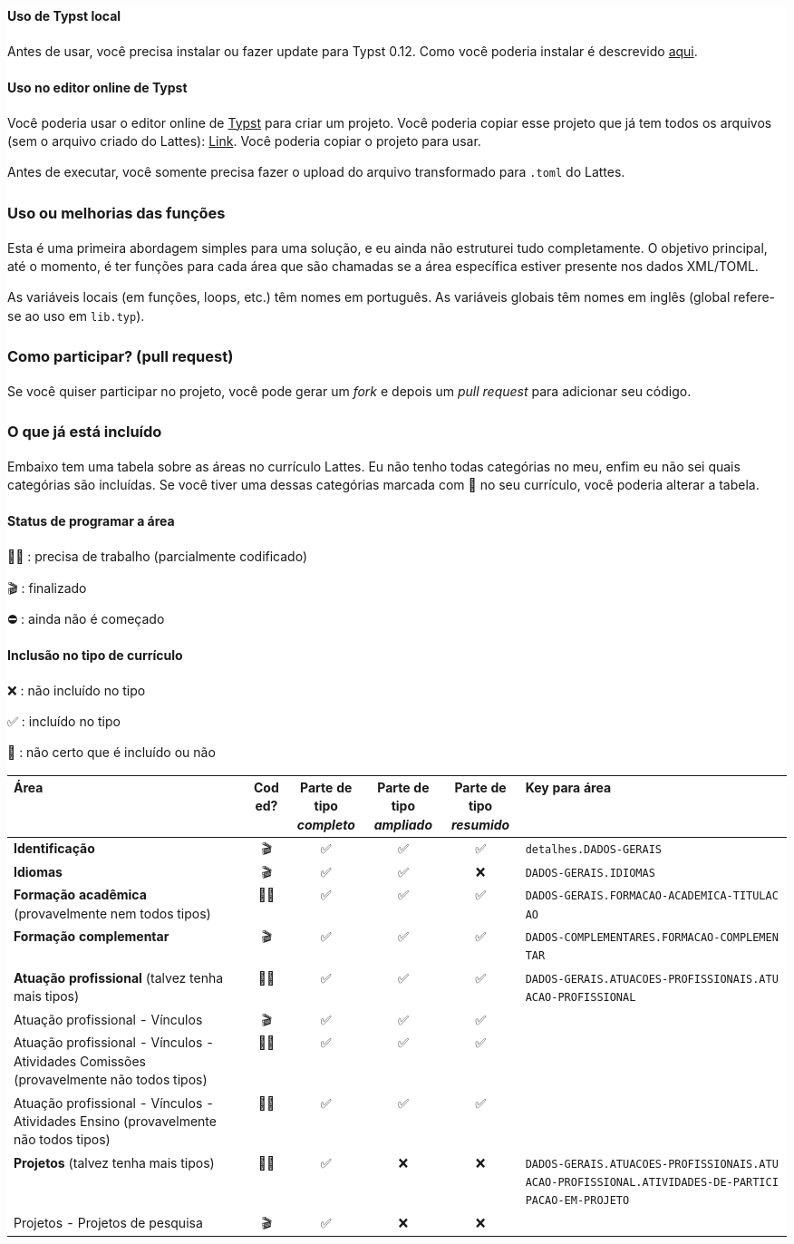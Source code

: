 #### Uso de Typst local

Antes de usar, você precisa instalar ou fazer update para Typst 0.12. Como você poderia instalar é descrevido [aqui](https://github.com/typst/typst).

#### Uso no editor online de Typst
Você poderia usar o editor online de [Typst](https://typst.app) para criar um projeto. Você poderia copiar esse projeto que já tem todos os arquivos (sem o arquivo criado do Lattes): [Link](https://typst.app/project/rDHeKkEoT9UuHDnnH93mQq). Você poderia copiar o projeto para usar.

Antes de executar, você somente precisa fazer o upload do arquivo transformado para `.toml` do Lattes. 

### Uso ou melhorias das funções

Esta é uma primeira abordagem simples para uma solução, e eu ainda não estruturei tudo completamente. O objetivo principal, até o momento, é ter funções para cada área que são chamadas se a área específica estiver presente nos dados XML/TOML.

As variáveis locais (em funções, loops, etc.) têm nomes em português. As variáveis globais têm nomes em inglês (global refere-se ao uso em `lib.typ`).

### Como participar? (pull request)

Se você quiser participar no projeto, você pode gerar um *fork* e depois um *pull request* para adicionar seu código. 

### O que já está incluído

Embaixo tem uma tabela sobre as áreas no currículo Lattes. Eu não tenho todas categórias no meu, enfim eu não sei quais categórias são incluídas. Se você tiver uma dessas categórias marcada com 🧐 no seu currículo, você poderia alterar a tabela. 

#### Status de programar a área

👷🏼 : precisa de trabalho (parcialmente codificado)

🎬 : finalizado

⛔️ : ainda não é começado

#### Inclusão no tipo de currículo

❌ : não incluído no tipo

✅ : incluído no tipo

🧐 : não certo que é incluído ou não

| Área | Coded? | Parte de tipo *completo* | Parte de tipo *ampliado* | Parte de tipo *resumido* | Key para área | 
| :---------------- | :----:| :----:| :----:| :----:| :---------|
| **Identificação** |  🎬 | ✅ | ✅ | ✅ | `detalhes.DADOS-GERAIS` |
| **Idiomas** | 🎬 | ✅ | ✅ | ❌ | `DADOS-GERAIS.IDIOMAS` |
| **Formação acadêmica** (provavelmente nem todos tipos) | 👷🏼 | ✅ | ✅ | ✅ | `DADOS-GERAIS.FORMACAO-ACADEMICA-TITULACAO` |
| **Formação complementar** |  🎬 |  ✅ |  ✅ |  ✅ | `DADOS-COMPLEMENTARES.FORMACAO-COMPLEMENTAR` |
| **Atuação profissional** (talvez tenha mais tipos) | 👷🏼 |  ✅ |  ✅ |  ✅ | `DADOS-GERAIS.ATUACOES-PROFISSIONAIS.ATUACAO-PROFISSIONAL` |
| Atuação profissional - Vínculos | 🎬 |  ✅ |  ✅ |  ✅ | |
| Atuação profissional - Vínculos - Atividades Comissões (provavelmente não todos tipos) | 👷🏼 |  ✅ |  ✅ |  ✅ | |
| Atuação profissional - Vínculos - Atividades Ensino (provavelmente não todos tipos) | 👷🏼 |  ✅ |  ✅ |  ✅ | |
| **Projetos** (talvez tenha mais tipos) | 👷🏼 |  ✅ |  ❌ |  ❌ | `DADOS-GERAIS.ATUACOES-PROFISSIONAIS.ATUACAO-PROFISSIONAL.ATIVIDADES-DE-PARTICIPACAO-EM-PROJETO` |
| Projetos - Projetos de pesquisa |  🎬 |  ✅ |  ❌ | ❌ |  |